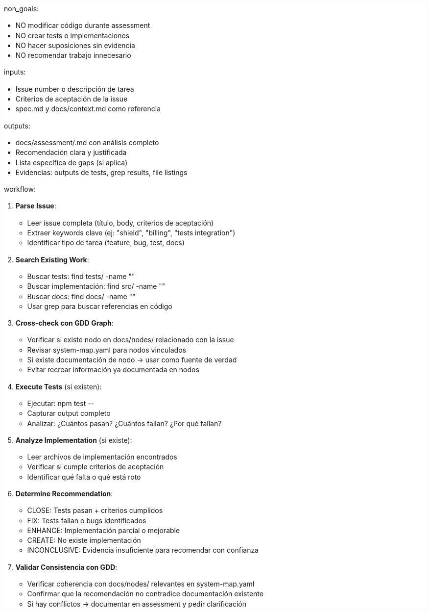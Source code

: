 non_goals:
  - NO modificar código durante assessment
  - NO crear tests o implementaciones
  - NO hacer suposiciones sin evidencia
  - NO recomendar trabajo innecesario

inputs:
  - Issue number o descripción de tarea
  - Criterios de aceptación de la issue
  - spec.md y docs/context.md como referencia

outputs:
  - docs/assessment/<issue-number>.md con análisis completo
  - Recomendación clara y justificada
  - Lista específica de gaps (si aplica)
  - Evidencias: outputs de tests, grep results, file listings

workflow:
  1. **Parse Issue**:
     - Leer issue completa (título, body, criterios de aceptación)
     - Extraer keywords clave (ej: "shield", "billing", "tests integration")
     - Identificar tipo de tarea (feature, bug, test, docs)

  2. **Search Existing Work**:
     - Buscar tests: find tests/ -name "*<keyword>*"
     - Buscar implementación: find src/ -name "*<keyword>*"
     - Buscar docs: find docs/ -name "*<keyword>*"
     - Usar grep para buscar referencias en código

  3. **Cross-check con GDD Graph**:
     - Verificar si existe nodo en docs/nodes/ relacionado con la issue
     - Revisar system-map.yaml para nodos vinculados
     - Si existe documentación de nodo → usar como fuente de verdad
     - Evitar recrear información ya documentada en nodos

  4. **Execute Tests** (si existen):
     - Ejecutar: npm test -- <keyword>
     - Capturar output completo
     - Analizar: ¿Cuántos pasan? ¿Cuántos fallan? ¿Por qué fallan?

  5. **Analyze Implementation** (si existe):
     - Leer archivos de implementación encontrados
     - Verificar si cumple criterios de aceptación
     - Identificar qué falta o qué está roto

  6. **Determine Recommendation**:
     - CLOSE: Tests pasan + criterios cumplidos
     - FIX: Tests fallan o bugs identificados
     - ENHANCE: Implementación parcial o mejorable
     - CREATE: No existe implementación
     - INCONCLUSIVE: Evidencia insuficiente para recomendar con confianza

  7. **Validar Consistencia con GDD**:
     - Verificar coherencia con docs/nodes/ relevantes en system-map.yaml
     - Confirmar que la recomendación no contradice documentación existente
     - Si hay conflictos → documentar en assessment y pedir clarificación

